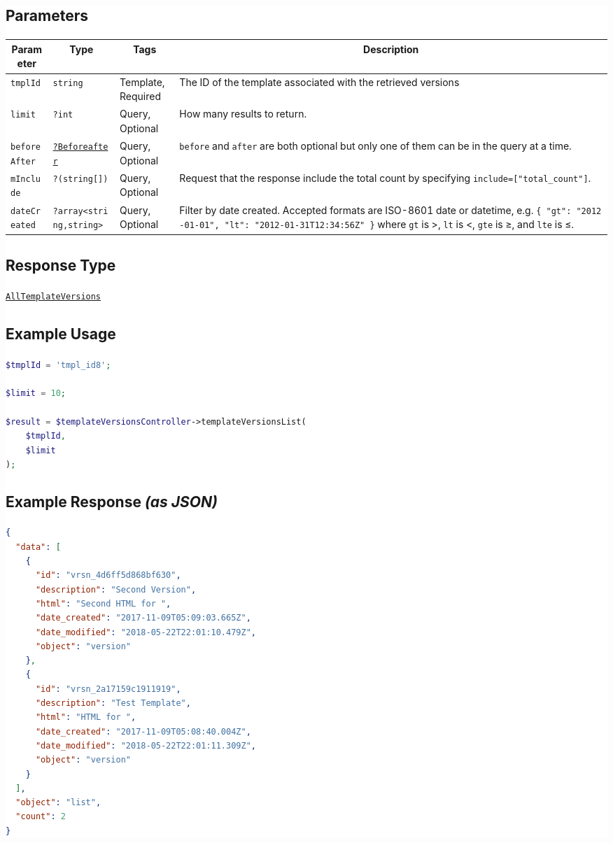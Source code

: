 ## Parameters

| Parameter | Type | Tags | Description |
|  --- | --- | --- | --- |
| `tmplId` | `string` | Template, Required | The ID of the template associated with the retrieved versions |
| `limit` | `?int` | Query, Optional | How many results to return. |
| `beforeAfter` | [`?Beforeafter`](../../doc/models/beforeafter.md) | Query, Optional | `before` and `after` are both optional but only one of them can be in the query at a time. |
| `mInclude` | `?(string[])` | Query, Optional | Request that the response include the total count by specifying `include=["total_count"]`. |
| `dateCreated` | `?array<string,string>` | Query, Optional | Filter by date created. Accepted formats are ISO-8601 date or datetime, e.g. `{ "gt": "2012-01-01", "lt": "2012-01-31T12:34:56Z" }` where `gt` is >, `lt` is <, `gte` is ≥, and `lte` is ≤. |

## Response Type

[`AllTemplateVersions`](../../doc/models/all-template-versions.md)

## Example Usage

```php
$tmplId = 'tmpl_id8';

$limit = 10;

$result = $templateVersionsController->templateVersionsList(
    $tmplId,
    $limit
);
```

## Example Response *(as JSON)*

```json
{
  "data": [
    {
      "id": "vrsn_4d6ff5d868bf630",
      "description": "Second Version",
      "html": "Second HTML for ",
      "date_created": "2017-11-09T05:09:03.665Z",
      "date_modified": "2018-05-22T22:01:10.479Z",
      "object": "version"
    },
    {
      "id": "vrsn_2a17159c1911919",
      "description": "Test Template",
      "html": "HTML for ",
      "date_created": "2017-11-09T05:08:40.004Z",
      "date_modified": "2018-05-22T22:01:11.309Z",
      "object": "version"
    }
  ],
  "object": "list",
  "count": 2
}
```
